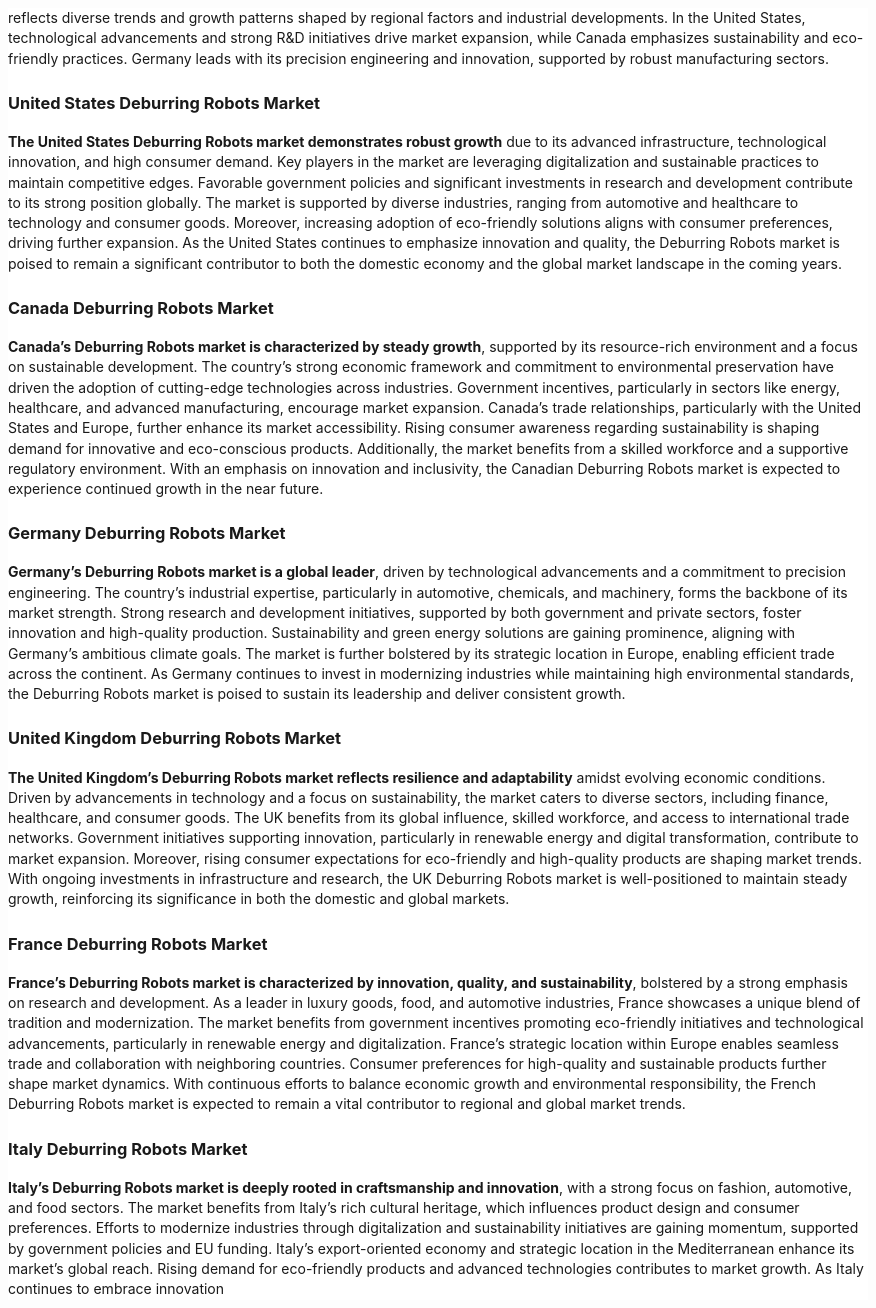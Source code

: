 reflects diverse trends and growth patterns shaped by regional factors and industrial developments. In the United States, technological advancements and strong R&amp;D initiatives drive market expansion, while Canada emphasizes sustainability and eco-friendly practices. Germany leads with its precision engineering and innovation, supported by robust manufacturing sectors.</span></em></p></blockquote><h3><strong>United States Deburring Robots Market</strong></h3><p><strong>The United States Deburring Robots market demonstrates robust growth</strong> due to its advanced infrastructure, technological innovation, and high consumer demand. Key players in the market are leveraging digitalization and sustainable practices to maintain competitive edges. Favorable government policies and significant investments in research and development contribute to its strong position globally. The market is supported by diverse industries, ranging from automotive and healthcare to technology and consumer goods. Moreover, increasing adoption of eco-friendly solutions aligns with consumer preferences, driving further expansion. As the United States continues to emphasize innovation and quality, the Deburring Robots market is poised to remain a significant contributor to both the domestic economy and the global market landscape in the coming years.</p><h3><strong>Canada Deburring Robots Market</strong></h3><p><strong>Canada&rsquo;s Deburring Robots market is characterized by steady growth</strong>, supported by its resource-rich environment and a focus on sustainable development. The country&rsquo;s strong economic framework and commitment to environmental preservation have driven the adoption of cutting-edge technologies across industries. Government incentives, particularly in sectors like energy, healthcare, and advanced manufacturing, encourage market expansion. Canada&rsquo;s trade relationships, particularly with the United States and Europe, further enhance its market accessibility. Rising consumer awareness regarding sustainability is shaping demand for innovative and eco-conscious products. Additionally, the market benefits from a skilled workforce and a supportive regulatory environment. With an emphasis on innovation and inclusivity, the Canadian Deburring Robots market is expected to experience continued growth in the near future.</p><h3><strong>Germany Deburring Robots Market</strong></h3><p><strong>Germany&rsquo;s Deburring Robots market is a global leader</strong>, driven by technological advancements and a commitment to precision engineering. The country&rsquo;s industrial expertise, particularly in automotive, chemicals, and machinery, forms the backbone of its market strength. Strong research and development initiatives, supported by both government and private sectors, foster innovation and high-quality production. Sustainability and green energy solutions are gaining prominence, aligning with Germany&rsquo;s ambitious climate goals. The market is further bolstered by its strategic location in Europe, enabling efficient trade across the continent. As Germany continues to invest in modernizing industries while maintaining high environmental standards, the Deburring Robots market is poised to sustain its leadership and deliver consistent growth.</p><h3><strong>United Kingdom Deburring Robots Market</strong></h3><p><strong>The United Kingdom&rsquo;s Deburring Robots market reflects resilience and adaptability</strong> amidst evolving economic conditions. Driven by advancements in technology and a focus on sustainability, the market caters to diverse sectors, including finance, healthcare, and consumer goods. The UK benefits from its global influence, skilled workforce, and access to international trade networks. Government initiatives supporting innovation, particularly in renewable energy and digital transformation, contribute to market expansion. Moreover, rising consumer expectations for eco-friendly and high-quality products are shaping market trends. With ongoing investments in infrastructure and research, the UK Deburring Robots market is well-positioned to maintain steady growth, reinforcing its significance in both the domestic and global markets.</p><h3><strong>France Deburring Robots Market</strong></h3><p><strong>France&rsquo;s Deburring Robots market is characterized by innovation, quality, and sustainability</strong>, bolstered by a strong emphasis on research and development. As a leader in luxury goods, food, and automotive industries, France showcases a unique blend of tradition and modernization. The market benefits from government incentives promoting eco-friendly initiatives and technological advancements, particularly in renewable energy and digitalization. France&rsquo;s strategic location within Europe enables seamless trade and collaboration with neighboring countries. Consumer preferences for high-quality and sustainable products further shape market dynamics. With continuous efforts to balance economic growth and environmental responsibility, the French Deburring Robots market is expected to remain a vital contributor to regional and global market trends.</p><h3><strong>Italy Deburring Robots Market</strong></h3><p><strong>Italy&rsquo;s Deburring Robots market is deeply rooted in craftsmanship and innovation</strong>, with a strong focus on fashion, automotive, and food sectors. The market benefits from Italy&rsquo;s rich cultural heritage, which influences product design and consumer preferences. Efforts to modernize industries through digitalization and sustainability initiatives are gaining momentum, supported by government policies and EU funding. Italy&rsquo;s export-oriented economy and strategic location in the Mediterranean enhance its market&rsquo;s global reach. Rising demand for eco-friendly products and advanced technologies contributes to market growth. As Italy continues to embrace innovation